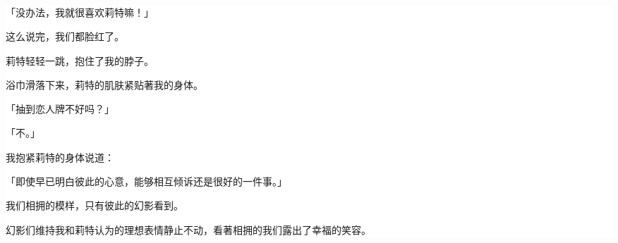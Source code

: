 「没办法，我就很喜欢莉特嘛！」

这么说完，我们都脸红了。

莉特轻轻一跳，抱住了我的脖子。

浴巾滑落下来，莉特的肌肤紧贴著我的身体。

「抽到恋人牌不好吗？」

「不。」

我抱紧莉特的身体说道：

「即使早已明白彼此的心意，能够相互倾诉还是很好的一件事。」

我们相拥的模样，只有彼此的幻影看到。

幻影们维持我和莉特认为的理想表情静止不动，看著相拥的我们露出了幸福的笑容。

